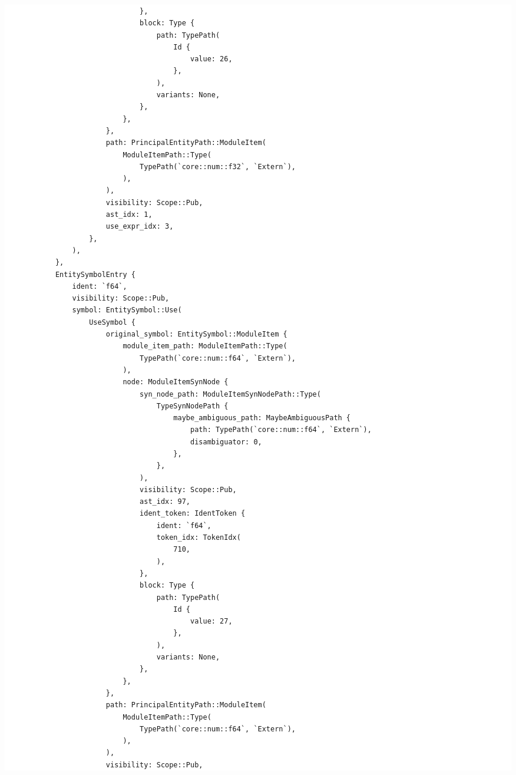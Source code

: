                                     },
                                    block: Type {
                                        path: TypePath(
                                            Id {
                                                value: 26,
                                            },
                                        ),
                                        variants: None,
                                    },
                                },
                            },
                            path: PrincipalEntityPath::ModuleItem(
                                ModuleItemPath::Type(
                                    TypePath(`core::num::f32`, `Extern`),
                                ),
                            ),
                            visibility: Scope::Pub,
                            ast_idx: 1,
                            use_expr_idx: 3,
                        },
                    ),
                },
                EntitySymbolEntry {
                    ident: `f64`,
                    visibility: Scope::Pub,
                    symbol: EntitySymbol::Use(
                        UseSymbol {
                            original_symbol: EntitySymbol::ModuleItem {
                                module_item_path: ModuleItemPath::Type(
                                    TypePath(`core::num::f64`, `Extern`),
                                ),
                                node: ModuleItemSynNode {
                                    syn_node_path: ModuleItemSynNodePath::Type(
                                        TypeSynNodePath {
                                            maybe_ambiguous_path: MaybeAmbiguousPath {
                                                path: TypePath(`core::num::f64`, `Extern`),
                                                disambiguator: 0,
                                            },
                                        },
                                    ),
                                    visibility: Scope::Pub,
                                    ast_idx: 97,
                                    ident_token: IdentToken {
                                        ident: `f64`,
                                        token_idx: TokenIdx(
                                            710,
                                        ),
                                    },
                                    block: Type {
                                        path: TypePath(
                                            Id {
                                                value: 27,
                                            },
                                        ),
                                        variants: None,
                                    },
                                },
                            },
                            path: PrincipalEntityPath::ModuleItem(
                                ModuleItemPath::Type(
                                    TypePath(`core::num::f64`, `Extern`),
                                ),
                            ),
                            visibility: Scope::Pub,